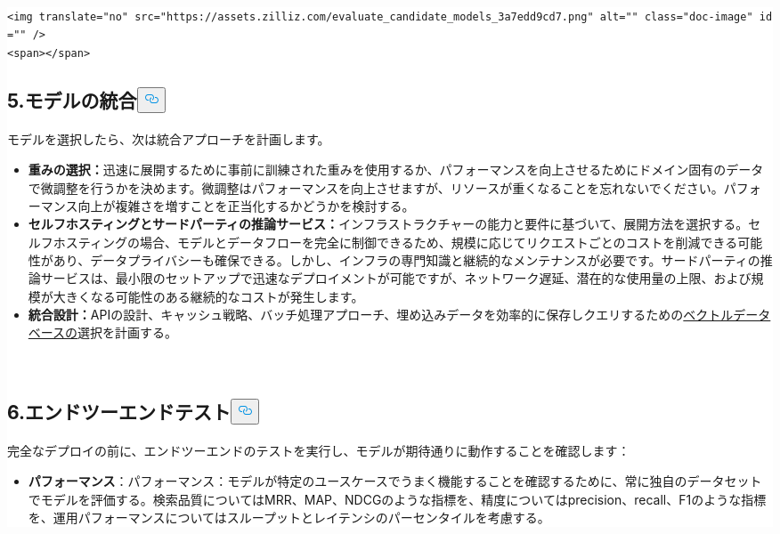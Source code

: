     <img translate="no" src="https://assets.zilliz.com/evaluate_candidate_models_3a7edd9cd7.png" alt="" class="doc-image" id="" />
    <span></span>
  </span>
</p>
<h2 id="5-Model-Integration" class="common-anchor-header">5.モデルの統合<button data-href="#5-Model-Integration" class="anchor-icon" translate="no">
      <svg translate="no"
        aria-hidden="true"
        focusable="false"
        height="20"
        version="1.1"
        viewBox="0 0 16 16"
        width="16"
      >
        <path
          fill="#0092E4"
          fill-rule="evenodd"
          d="M4 9h1v1H4c-1.5 0-3-1.69-3-3.5S2.55 3 4 3h4c1.45 0 3 1.69 3 3.5 0 1.41-.91 2.72-2 3.25V8.59c.58-.45 1-1.27 1-2.09C10 5.22 8.98 4 8 4H4c-.98 0-2 1.22-2 2.5S3 9 4 9zm9-3h-1v1h1c1 0 2 1.22 2 2.5S13.98 12 13 12H9c-.98 0-2-1.22-2-2.5 0-.83.42-1.64 1-2.09V6.25c-1.09.53-2 1.84-2 3.25C6 11.31 7.55 13 9 13h4c1.45 0 3-1.69 3-3.5S14.5 6 13 6z"
        ></path>
      </svg>
    </button></h2><p>モデルを選択したら、次は統合アプローチを計画します。</p>
<ul>
<li><strong>重みの選択：</strong>迅速に展開するために事前に訓練された重みを使用するか、パフォーマンスを向上させるためにドメイン固有のデータで微調整を行うかを決めます。微調整はパフォーマンスを向上させますが、リソースが重くなることを忘れないでください。パフォーマンス向上が複雑さを増すことを正当化するかどうかを検討する。</li>
<li><strong>セルフホスティングとサードパーティの推論サービス：</strong>インフラストラクチャーの能力と要件に基づいて、展開方法を選択する。セルフホスティングの場合、モデルとデータフローを完全に制御できるため、規模に応じてリクエストごとのコストを削減できる可能性があり、データプライバシーも確保できる。しかし、インフラの専門知識と継続的なメンテナンスが必要です。サードパーティの推論サービスは、最小限のセットアップで迅速なデプロイメントが可能ですが、ネットワーク遅延、潜在的な使用量の上限、および規模が大きくなる可能性のある継続的なコストが発生します。</li>
<li><strong>統合設計：</strong>APIの設計、キャッシュ戦略、バッチ処理アプローチ、埋め込みデータを効率的に保存しクエリするための<a href="https://milvus.io/blog/what-is-a-vector-database.md">ベクトルデータベースの</a>選択を計画する。</li>
</ul>
<p>
  <span class="img-wrapper">
    <img translate="no" src="https://assets.zilliz.com/model_integration_8c8f0410c7.png" alt="" class="doc-image" id="" />
    <span></span>
  </span>
</p>
<h2 id="6-End-to-End-Testing" class="common-anchor-header">6.エンドツーエンドテスト<button data-href="#6-End-to-End-Testing" class="anchor-icon" translate="no">
      <svg translate="no"
        aria-hidden="true"
        focusable="false"
        height="20"
        version="1.1"
        viewBox="0 0 16 16"
        width="16"
      >
        <path
          fill="#0092E4"
          fill-rule="evenodd"
          d="M4 9h1v1H4c-1.5 0-3-1.69-3-3.5S2.55 3 4 3h4c1.45 0 3 1.69 3 3.5 0 1.41-.91 2.72-2 3.25V8.59c.58-.45 1-1.27 1-2.09C10 5.22 8.98 4 8 4H4c-.98 0-2 1.22-2 2.5S3 9 4 9zm9-3h-1v1h1c1 0 2 1.22 2 2.5S13.98 12 13 12H9c-.98 0-2-1.22-2-2.5 0-.83.42-1.64 1-2.09V6.25c-1.09.53-2 1.84-2 3.25C6 11.31 7.55 13 9 13h4c1.45 0 3-1.69 3-3.5S14.5 6 13 6z"
        ></path>
      </svg>
    </button></h2><p>完全なデプロイの前に、エンドツーエンドのテストを実行し、モデルが期待通りに動作することを確認します：</p>
<ul>
<li><strong>パフォーマンス</strong>：パフォーマンス：モデルが特定のユースケースでうまく機能することを確認するために、常に独自のデータセットでモデルを評価する。検索品質についてはMRR、MAP、NDCGのような指標を、精度についてはprecision、recall、F1のような指標を、運用パフォーマンスについてはスループットとレイテンシのパーセンタイルを考慮する。</li>